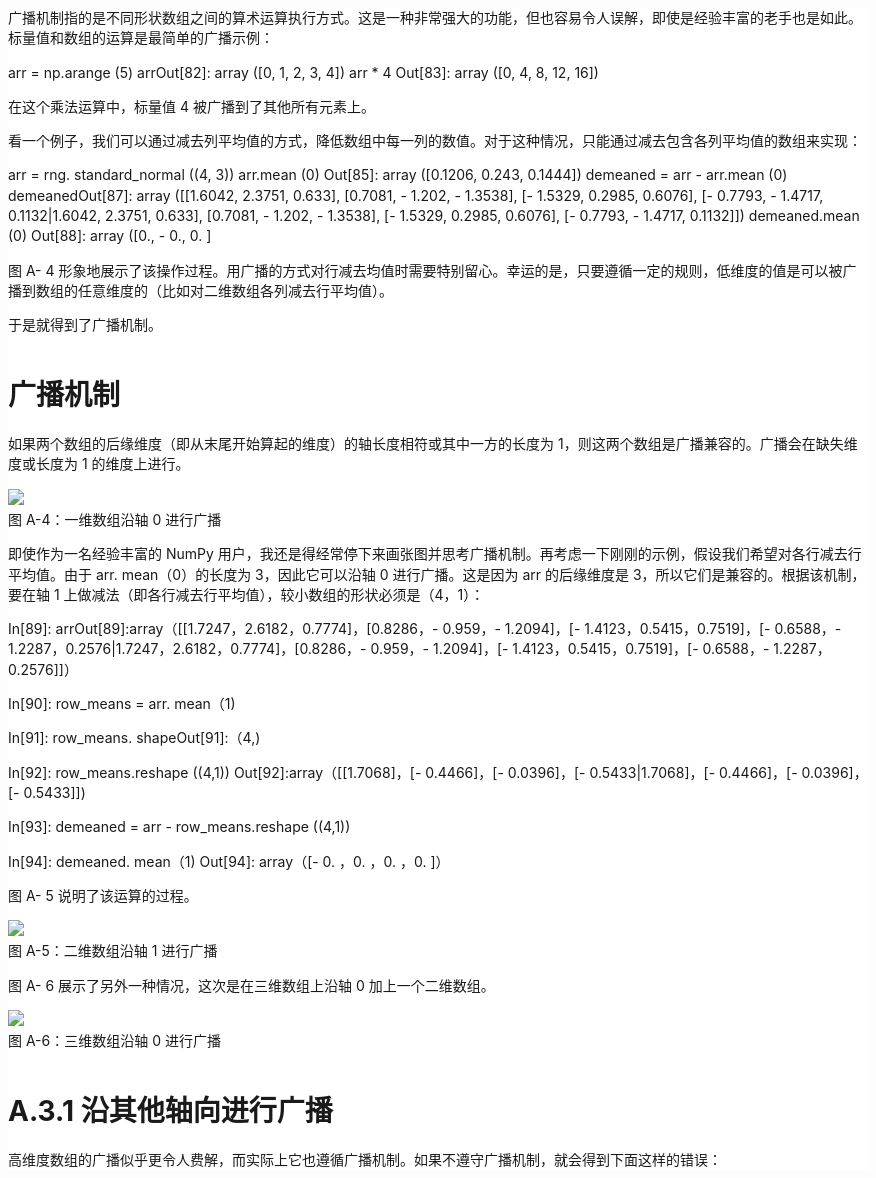 广播机制指的是不同形状数组之间的算术运算执行方式。这是一种非常强大的功能，但也容易令人误解，即使是经验丰富的老手也是如此。标量值和数组的运算是最简单的广播示例：

arr = np.arange (5) arrOut[82]: array ([0, 1, 2, 3, 4]) arr * 4 Out[83]: array ([0, 4, 8, 12, 16])

在这个乘法运算中，标量值 4 被广播到了其他所有元素上。

看一个例子，我们可以通过减去列平均值的方式，降低数组中每一列的数值。对于这种情况，只能通过减去包含各列平均值的数组来实现：

arr = rng. standard_normal ((4, 3)) arr.mean (0) Out[85]: array ([0.1206, 0.243, 0.1444]) demeaned = arr - arr.mean (0) demeanedOut[87]: array ([[1.6042, 2.3751, 0.633], [0.7081, - 1.202, - 1.3538], [- 1.5329, 0.2985, 0.6076], [- 0.7793, - 1.4717, 0.1132\|1.6042, 2.3751, 0.633], [0.7081, - 1.202, - 1.3538], [- 1.5329, 0.2985, 0.6076], [- 0.7793, - 1.4717, 0.1132]]) demeaned.mean (0) Out[88]: array ([0., - 0., 0. ]

图 A- 4 形象地展示了该操作过程。用广播的方式对行减去均值时需要特别留心。幸运的是，只要遵循一定的规则，低维度的值是可以被广播到数组的任意维度的（比如对二维数组各列减去行平均值）。

于是就得到了广播机制。

# 广播机制

如果两个数组的后缘维度（即从末尾开始算起的维度）的轴长度相符或其中一方的长度为 1，则这两个数组是广播兼容的。广播会在缺失维度或长度为 1 的维度上进行。

![](https://cdn-mineru.openxlab.org.cn/result/2025-09-15/af04d75d-9613-4dcf-a3e0-cf9b482a4413/41f4129dd3f868c8a680b0bc61269af83caddd91011bbd345f0c6efa6500af18.jpg)  
图 A-4：一维数组沿轴 0 进行广播

即使作为一名经验丰富的 NumPy 用户，我还是得经常停下来画张图并思考广播机制。再考虑一下刚刚的示例，假设我们希望对各行减去行平均值。由于 arr. mean（0）的长度为 3，因此它可以沿轴 0 进行广播。这是因为 arr 的后缘维度是 3，所以它们是兼容的。根据该机制，要在轴 1 上做减法（即各行减去行平均值），较小数组的形状必须是（4，1）：

In[89]: arrOut[89]:array（[[1.7247，2.6182，0.7774]，[0.8286，- 0.959，- 1.2094]，[- 1.4123，0.5415，0.7519]，[- 0.6588，- 1.2287，0.2576\|1.7247，2.6182，0.7774]，[0.8286，- 0.959，- 1.2094]，[- 1.4123，0.5415，0.7519]，[- 0.6588，- 1.2287，0.2576]]）

In[90]: row_means  $=$  arr. mean（1)

In[91]: row_means. shapeOut[91]:（4,)

In[92]: row_means.reshape ((4,1)) Out[92]:array（[[1.7068]，[- 0.4466]，[- 0.0396]，[- 0.5433\|1.7068]，[- 0.4466]，[- 0.0396]，[- 0.5433]])

In[93]: demeaned  $=$  arr - row_means.reshape ((4,1))

In[94]: demeaned. mean（1) Out[94]: array（[- 0. ，0. ，0. ，0. ]）

图 A- 5 说明了该运算的过程。

![](https://cdn-mineru.openxlab.org.cn/result/2025-09-15/af04d75d-9613-4dcf-a3e0-cf9b482a4413/a64ff0098ae8654ed55a9796672e87540e7b92f359229afbae6df0380266633d.jpg)  
图 A-5：二维数组沿轴 1 进行广播

图 A- 6 展示了另外一种情况，这次是在三维数组上沿轴 0 加上一个二维数组。

![](https://cdn-mineru.openxlab.org.cn/result/2025-09-15/af04d75d-9613-4dcf-a3e0-cf9b482a4413/8eae1e4c76a8daf549f448ce93ff79e405149b35361d0d424ebe8c99941fdafa.jpg)  
图 A-6：三维数组沿轴 0 进行广播

# A.3.1 沿其他轴向进行广播

高维度数组的广播似乎更令人费解，而实际上它也遵循广播机制。如果不遵守广播机制，就会得到下面这样的错误：
